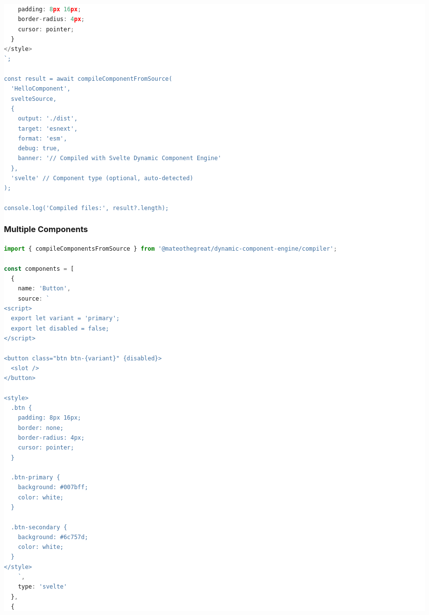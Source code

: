 ```typescript
    padding: 8px 16px;
    border-radius: 4px;
    cursor: pointer;
  }
</style>
`;

const result = await compileComponentFromSource(
  'HelloComponent',
  svelteSource,
  {
    output: './dist',
    target: 'esnext',
    format: 'esm',
    debug: true,
    banner: '// Compiled with Svelte Dynamic Component Engine'
  },
  'svelte' // Component type (optional, auto-detected)
);

console.log('Compiled files:', result?.length);
```

### Multiple Components

```typescript
import { compileComponentsFromSource } from '@mateothegreat/dynamic-component-engine/compiler';

const components = [
  {
    name: 'Button',
    source: `
<script>
  export let variant = 'primary';
  export let disabled = false;
</script>

<button class="btn btn-{variant}" {disabled}>
  <slot />
</button>

<style>
  .btn {
    padding: 8px 16px;
    border: none;
    border-radius: 4px;
    cursor: pointer;
  }
  
  .btn-primary {
    background: #007bff;
    color: white;
  }
  
  .btn-secondary {
    background: #6c757d;
    color: white;
  }
</style>
    `,
    type: 'svelte'
  },
  {
```